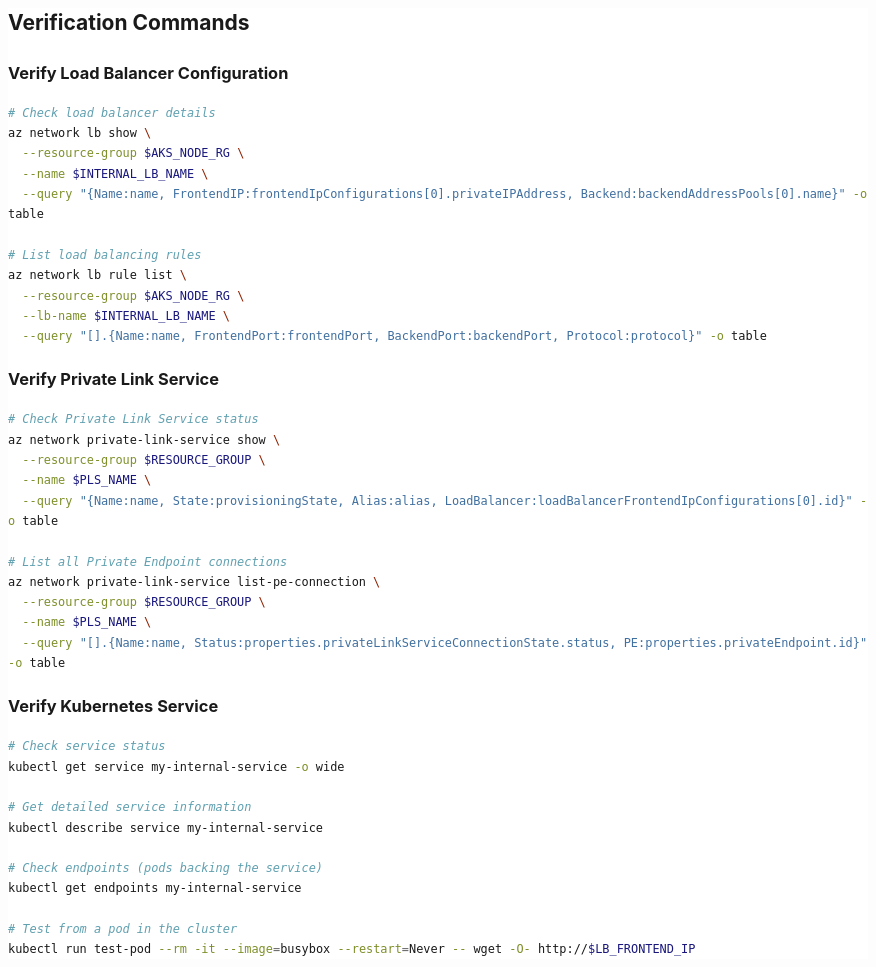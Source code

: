 
## Verification Commands

### Verify Load Balancer Configuration

```bash
# Check load balancer details
az network lb show \
  --resource-group $AKS_NODE_RG \
  --name $INTERNAL_LB_NAME \
  --query "{Name:name, FrontendIP:frontendIpConfigurations[0].privateIPAddress, Backend:backendAddressPools[0].name}" -o table

# List load balancing rules
az network lb rule list \
  --resource-group $AKS_NODE_RG \
  --lb-name $INTERNAL_LB_NAME \
  --query "[].{Name:name, FrontendPort:frontendPort, BackendPort:backendPort, Protocol:protocol}" -o table
```

### Verify Private Link Service

```bash
# Check Private Link Service status
az network private-link-service show \
  --resource-group $RESOURCE_GROUP \
  --name $PLS_NAME \
  --query "{Name:name, State:provisioningState, Alias:alias, LoadBalancer:loadBalancerFrontendIpConfigurations[0].id}" -o table

# List all Private Endpoint connections
az network private-link-service list-pe-connection \
  --resource-group $RESOURCE_GROUP \
  --name $PLS_NAME \
  --query "[].{Name:name, Status:properties.privateLinkServiceConnectionState.status, PE:properties.privateEndpoint.id}" -o table
```

### Verify Kubernetes Service

```bash
# Check service status
kubectl get service my-internal-service -o wide

# Get detailed service information
kubectl describe service my-internal-service

# Check endpoints (pods backing the service)
kubectl get endpoints my-internal-service

# Test from a pod in the cluster
kubectl run test-pod --rm -it --image=busybox --restart=Never -- wget -O- http://$LB_FRONTEND_IP
```
